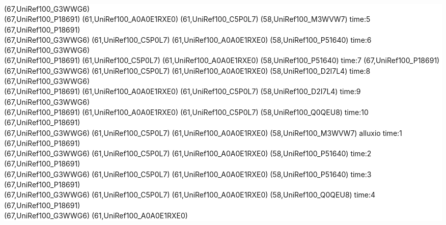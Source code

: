 (67,UniRef100_G3WWG6)                                                           
(67,UniRef100_P18691)
(61,UniRef100_A0A0E1RXE0)
(61,UniRef100_C5P0L7)
(58,UniRef100_M3WVW7)
time:5
(67,UniRef100_P18691)                                                           
(67,UniRef100_G3WWG6)
(61,UniRef100_C5P0L7)
(61,UniRef100_A0A0E1RXE0)
(58,UniRef100_P51640)
time:6
(67,UniRef100_G3WWG6)                                                           
(67,UniRef100_P18691)
(61,UniRef100_C5P0L7)
(61,UniRef100_A0A0E1RXE0)
(58,UniRef100_P51640)
time:7
(67,UniRef100_P18691)                                                           
(67,UniRef100_G3WWG6)
(61,UniRef100_C5P0L7)
(61,UniRef100_A0A0E1RXE0)
(58,UniRef100_D2I7L4)
time:8
(67,UniRef100_G3WWG6)                                                           
(67,UniRef100_P18691)
(61,UniRef100_A0A0E1RXE0)
(61,UniRef100_C5P0L7)
(58,UniRef100_D2I7L4)
time:9
(67,UniRef100_G3WWG6)                                                           
(67,UniRef100_P18691)
(61,UniRef100_A0A0E1RXE0)
(61,UniRef100_C5P0L7)
(58,UniRef100_Q0QEU8)
time:10
(67,UniRef100_P18691)                                                           
(67,UniRef100_G3WWG6)
(61,UniRef100_C5P0L7)
(61,UniRef100_A0A0E1RXE0)
(58,UniRef100_M3WVW7)
alluxio
time:1
(67,UniRef100_P18691)                                                           
(67,UniRef100_G3WWG6)
(61,UniRef100_C5P0L7)
(61,UniRef100_A0A0E1RXE0)
(58,UniRef100_P51640)
time:2
(67,UniRef100_P18691)                                                           
(67,UniRef100_G3WWG6)
(61,UniRef100_C5P0L7)
(61,UniRef100_A0A0E1RXE0)
(58,UniRef100_P51640)
time:3
(67,UniRef100_P18691)                                                           
(67,UniRef100_G3WWG6)
(61,UniRef100_C5P0L7)
(61,UniRef100_A0A0E1RXE0)
(58,UniRef100_Q0QEU8)
time:4
(67,UniRef100_P18691)                                                           
(67,UniRef100_G3WWG6)
(61,UniRef100_A0A0E1RXE0)